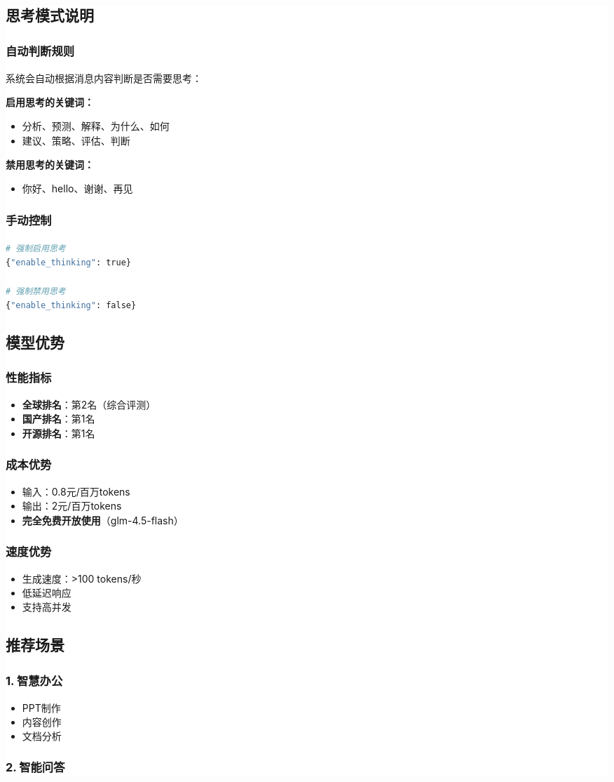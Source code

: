 ## 思考模式说明

### 自动判断规则

系统会自动根据消息内容判断是否需要思考：

**启用思考的关键词：**
- 分析、预测、解释、为什么、如何
- 建议、策略、评估、判断

**禁用思考的关键词：**
- 你好、hello、谢谢、再见

### 手动控制

```python
# 强制启用思考
{"enable_thinking": true}

# 强制禁用思考
{"enable_thinking": false}
```

## 模型优势

### 性能指标

- **全球排名**：第2名（综合评测）
- **国产排名**：第1名
- **开源排名**：第1名

### 成本优势

- 输入：0.8元/百万tokens
- 输出：2元/百万tokens
- **完全免费开放使用**（glm-4.5-flash）

### 速度优势

- 生成速度：>100 tokens/秒
- 低延迟响应
- 支持高并发

## 推荐场景

### 1. 智慧办公

- PPT制作
- 内容创作
- 文档分析

### 2. 智能问答
